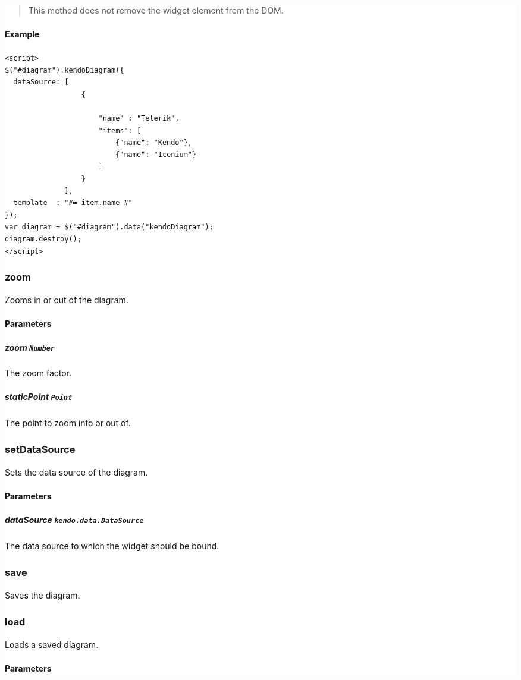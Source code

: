 > This method does not remove the widget element from the DOM.

#### Example

    <script>
    $("#diagram").kendoDiagram({
      dataSource: [
                      {

                          "name" : "Telerik",
                          "items": [
                              {"name": "Kendo"},
                              {"name": "Icenium"}
                          ]
                      }
                  ],
      template  : "#= item.name #"
    });
    var diagram = $("#diagram").data("kendoDiagram");
    diagram.destroy();    
    </script>

### zoom

Zooms in or out of the diagram.

#### Parameters

##### zoom `Number`

The zoom factor.

##### staticPoint `Point`

The point to zoom into or out of.

### setDataSource

Sets the data source of the diagram.

#### Parameters

##### dataSource `kendo.data.DataSource`

The data source to which the widget should be bound.

### save

Saves the diagram.

### load

Loads a saved diagram.

#### Parameters
